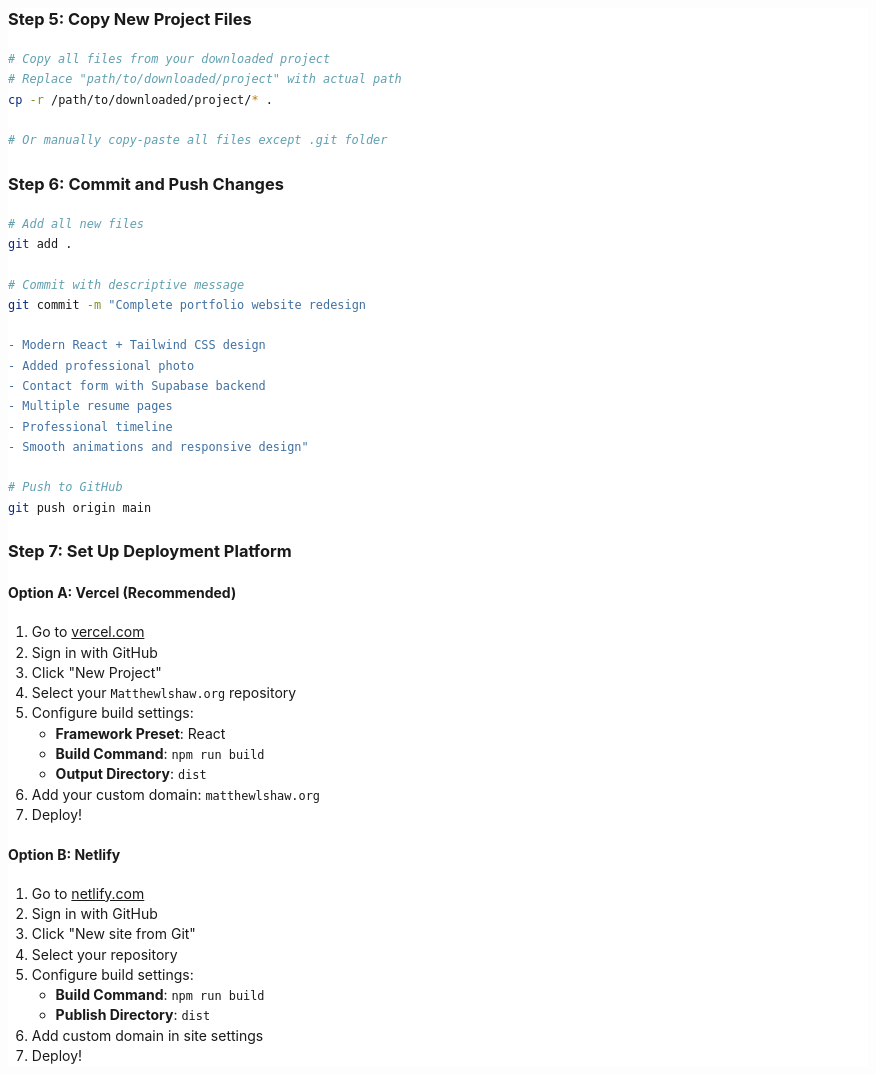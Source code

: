 ### Step 5: Copy New Project Files

```bash
# Copy all files from your downloaded project
# Replace "path/to/downloaded/project" with actual path
cp -r /path/to/downloaded/project/* .

# Or manually copy-paste all files except .git folder
```

### Step 6: Commit and Push Changes

```bash
# Add all new files
git add .

# Commit with descriptive message
git commit -m "Complete portfolio website redesign

- Modern React + Tailwind CSS design
- Added professional photo
- Contact form with Supabase backend
- Multiple resume pages
- Professional timeline
- Smooth animations and responsive design"

# Push to GitHub
git push origin main
```

### Step 7: Set Up Deployment Platform

#### Option A: Vercel (Recommended)

1. Go to [vercel.com](https://vercel.com)
2. Sign in with GitHub
3. Click "New Project"
4. Select your `Matthewlshaw.org` repository
5. Configure build settings:
   - **Framework Preset**: React
   - **Build Command**: `npm run build`
   - **Output Directory**: `dist`
6. Add your custom domain: `matthewlshaw.org`
7. Deploy!

#### Option B: Netlify

1. Go to [netlify.com](https://netlify.com)
2. Sign in with GitHub
3. Click "New site from Git"
4. Select your repository
5. Configure build settings:
   - **Build Command**: `npm run build`
   - **Publish Directory**: `dist`
6. Add custom domain in site settings
7. Deploy!
